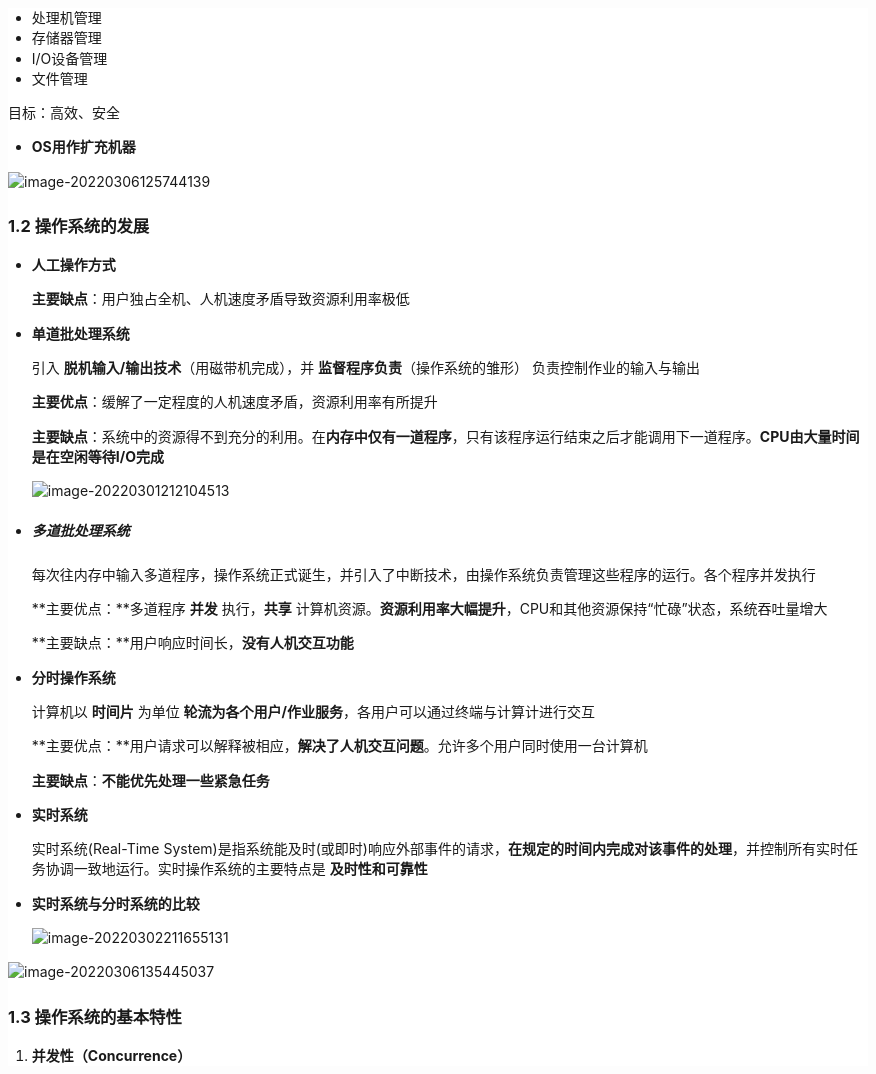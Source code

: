   - 处理机管理
  - 存储器管理
  - I/O设备管理
  - 文件管理

  目标：高效、安全

- **OS用作扩充机器**



![image-20220306125744139](https://i0.hdslb.com/bfs/album/e297fb4a9d3e962bd01ecc669708d5063c489b94.png)

### 1.2 操作系统的发展

- **人工操作方式**

  **主要缺点**：用户独占全机、人机速度矛盾导致资源利用率极低

- **单道批处理系统**

  引入 **脱机输入/输出技术**（用磁带机完成），并 **监督程序负责**（操作系统的雏形） 负责控制作业的输入与输出

  **主要优点**：缓解了一定程度的人机速度矛盾，资源利用率有所提升

  **主要缺点**：系统中的资源得不到充分的利用。在**内存中仅有一道程序**，只有该程序运行结束之后才能调用下一道程序。**CPU由大量时间是在空闲等待I/O完成**

  ![image-20220301212104513](https://i0.hdslb.com/bfs/album/16879a73be50f679e87baadb9d6850ac9d44c1a2.png)

- ##### 多道批处理系统

  每次往内存中输入多道程序，操作系统正式诞生，并引入了中断技术，由操作系统负责管理这些程序的运行。各个程序并发执行

  **主要优点：**多道程序 **并发** 执行，**共享** 计算机资源。**资源利用率大幅提升**，CPU和其他资源保持“忙碌”状态，系统吞吐量增大

  **主要缺点：**用户响应时间长，**没有人机交互功能**

- **分时操作系统**

  计算机以 **时间片** 为单位 **轮流为各个用户/作业服务**，各用户可以通过终端与计算计进行交互

  **主要优点：**用户请求可以解释被相应，**解决了人机交互问题**。允许多个用户同时使用一台计算机

  **主要缺点**：**不能优先处理一些紧急任务**

- **实时系统**

  实时系统(Real-Time System)是指系统能及时(或即时)响应外部事件的请求，**在规定的时间内完成对该事件的处理**，并控制所有实时任务协调一致地运行。实时操作系统的主要特点是 **及时性和可靠性**

- **实时系统与分时系统的比较**

  ![image-20220302211655131](https://i0.hdslb.com/bfs/album/8ac89dfc7a25e4a5cde2609a1a6bc2281cdf717c.png)

![image-20220306135445037](https://i0.hdslb.com/bfs/album/4a271f6b79d7e33baf13caab7e65f0adde42fb92.png)

### 1.3 操作系统的基本特性

1. **并发性（Concurrence）**
